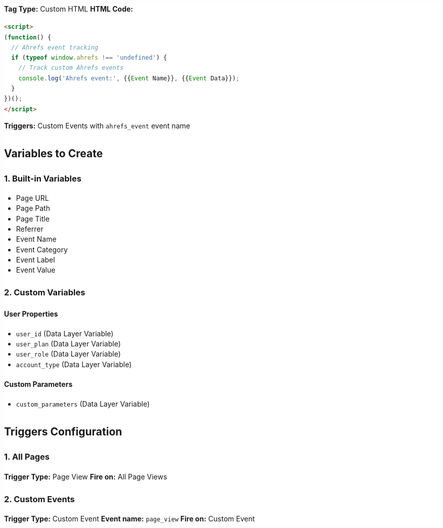 **Tag Type:** Custom HTML
**HTML Code:**
```html
<script>
(function() {
  // Ahrefs event tracking
  if (typeof window.ahrefs !== 'undefined') {
    // Track custom Ahrefs events
    console.log('Ahrefs event:', {{Event Name}}, {{Event Data}});
  }
})();
</script>
```

**Triggers:** Custom Events with `ahrefs_event` event name

## Variables to Create

### 1. Built-in Variables
- Page URL
- Page Path
- Page Title
- Referrer
- Event Name
- Event Category
- Event Label
- Event Value

### 2. Custom Variables

#### User Properties
- `user_id` (Data Layer Variable)
- `user_plan` (Data Layer Variable)
- `user_role` (Data Layer Variable)
- `account_type` (Data Layer Variable)

#### Custom Parameters
- `custom_parameters` (Data Layer Variable)

## Triggers Configuration

### 1. All Pages
**Trigger Type:** Page View
**Fire on:** All Page Views

### 2. Custom Events
**Trigger Type:** Custom Event
**Event name:** `page_view`
**Fire on:** Custom Event
